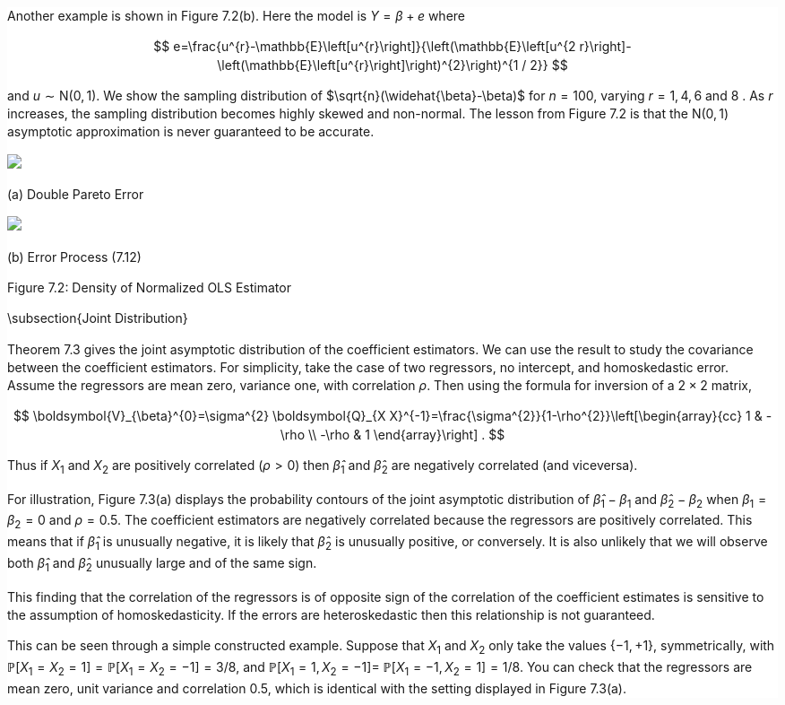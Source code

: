 Another example is shown in Figure 7.2(b). Here the model is $Y=\beta+e$ where

$$
e=\frac{u^{r}-\mathbb{E}\left[u^{r}\right]}{\left(\mathbb{E}\left[u^{2 r}\right]-\left(\mathbb{E}\left[u^{r}\right]\right)^{2}\right)^{1 / 2}}
$$

and $u \sim \mathrm{N}(0,1)$. We show the sampling distribution of $\sqrt{n}(\widehat{\beta}-\beta)$ for $n=100$, varying $r=1,4,6$ and 8 . As $r$ increases, the sampling distribution becomes highly skewed and non-normal. The lesson from Figure $7.2$ is that the $\mathrm{N}(0,1)$ asymptotic approximation is never guaranteed to be accurate. 

![](https://cdn.mathpix.com/cropped/2022_09_17_4fdd33cd9a12f3020189g-07.jpg?height=561&width=621&top_left_y=392&top_left_x=378)

(a) Double Pareto Error

![](https://cdn.mathpix.com/cropped/2022_09_17_4fdd33cd9a12f3020189g-07.jpg?height=564&width=615&top_left_y=396&top_left_x=1189)

(b) Error Process (7.12)

Figure 7.2: Density of Normalized OLS Estimator

\subsection{Joint Distribution}

Theorem $7.3$ gives the joint asymptotic distribution of the coefficient estimators. We can use the result to study the covariance between the coefficient estimators. For simplicity, take the case of two regressors, no intercept, and homoskedastic error. Assume the regressors are mean zero, variance one, with correlation $\rho$. Then using the formula for inversion of a $2 \times 2$ matrix,

$$
\boldsymbol{V}_{\beta}^{0}=\sigma^{2} \boldsymbol{Q}_{X X}^{-1}=\frac{\sigma^{2}}{1-\rho^{2}}\left[\begin{array}{cc}
1 & -\rho \\
-\rho & 1
\end{array}\right] .
$$

Thus if $X_{1}$ and $X_{2}$ are positively correlated $(\rho>0)$ then $\widehat{\beta}_{1}$ and $\widehat{\beta}_{2}$ are negatively correlated (and viceversa).

For illustration, Figure 7.3(a) displays the probability contours of the joint asymptotic distribution of $\widehat{\beta}_{1}-\beta_{1}$ and $\widehat{\beta}_{2}-\beta_{2}$ when $\beta_{1}=\beta_{2}=0$ and $\rho=0.5$. The coefficient estimators are negatively correlated because the regressors are positively correlated. This means that if $\widehat{\beta}_{1}$ is unusually negative, it is likely that $\widehat{\beta}_{2}$ is unusually positive, or conversely. It is also unlikely that we will observe both $\widehat{\beta}_{1}$ and $\widehat{\beta}_{2}$ unusually large and of the same sign.

This finding that the correlation of the regressors is of opposite sign of the correlation of the coefficient estimates is sensitive to the assumption of homoskedasticity. If the errors are heteroskedastic then this relationship is not guaranteed.

This can be seen through a simple constructed example. Suppose that $X_{1}$ and $X_{2}$ only take the values $\{-1,+1\}$, symmetrically, with $\mathbb{P}\left[X_{1}=X_{2}=1\right]=\mathbb{P}\left[X_{1}=X_{2}=-1\right]=3 / 8$, and $\mathbb{P}\left[X_{1}=1, X_{2}=-1\right]=$ $\mathbb{P}\left[X_{1}=-1, X_{2}=1\right]=1 / 8$. You can check that the regressors are mean zero, unit variance and correlation $0.5$, which is identical with the setting displayed in Figure 7.3(a).
